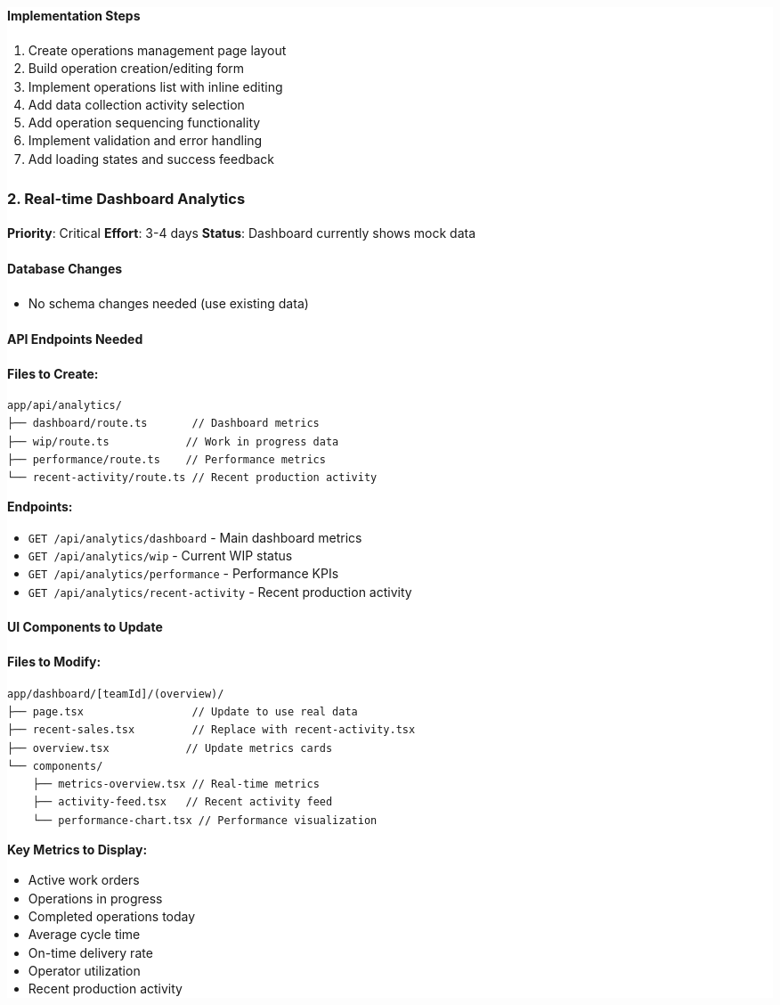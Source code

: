 #### Implementation Steps
1. Create operations management page layout
2. Build operation creation/editing form
3. Implement operations list with inline editing
4. Add data collection activity selection
5. Add operation sequencing functionality
6. Implement validation and error handling
7. Add loading states and success feedback

### 2. Real-time Dashboard Analytics
**Priority**: Critical
**Effort**: 3-4 days
**Status**: Dashboard currently shows mock data

#### Database Changes
- No schema changes needed (use existing data)

#### API Endpoints Needed

**Files to Create:**
```
app/api/analytics/
├── dashboard/route.ts       // Dashboard metrics
├── wip/route.ts            // Work in progress data
├── performance/route.ts    // Performance metrics
└── recent-activity/route.ts // Recent production activity
```

**Endpoints:**
- `GET /api/analytics/dashboard` - Main dashboard metrics
- `GET /api/analytics/wip` - Current WIP status
- `GET /api/analytics/performance` - Performance KPIs
- `GET /api/analytics/recent-activity` - Recent production activity

#### UI Components to Update

**Files to Modify:**
```
app/dashboard/[teamId]/(overview)/
├── page.tsx                 // Update to use real data
├── recent-sales.tsx         // Replace with recent-activity.tsx
├── overview.tsx            // Update metrics cards
└── components/
    ├── metrics-overview.tsx // Real-time metrics
    ├── activity-feed.tsx   // Recent activity feed
    └── performance-chart.tsx // Performance visualization
```

**Key Metrics to Display:**
- Active work orders
- Operations in progress
- Completed operations today
- Average cycle time
- On-time delivery rate
- Operator utilization
- Recent production activity
